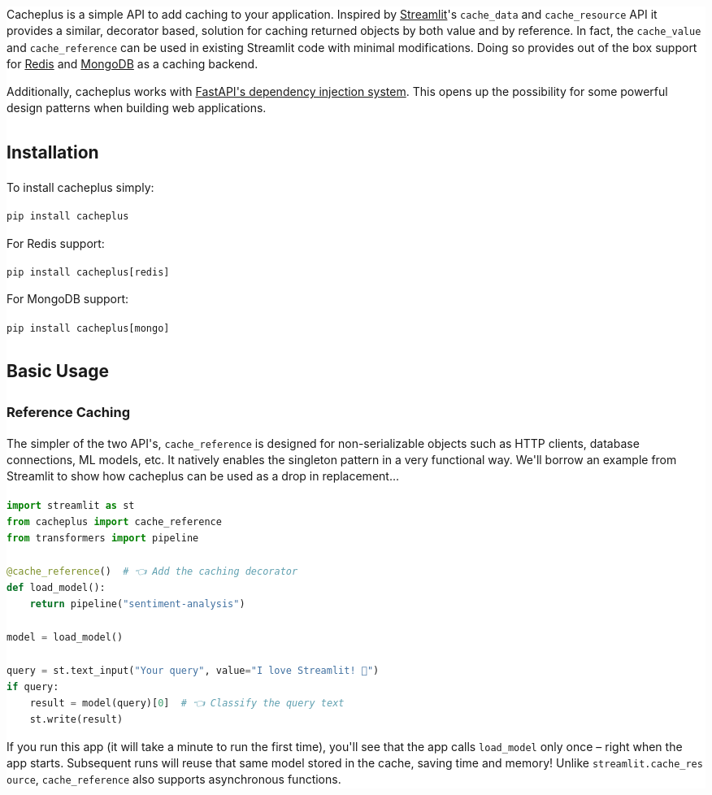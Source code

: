 Cacheplus is a simple API to add caching to your application. Inspired by [Streamlit](https://docs.streamlit.io/library/advanced-features/caching#minimal-example)'s `cache_data` and `cache_resource` API it provides a similar, decorator based, solution for caching returned objects by both value and by reference. In fact, the `cache_value` and `cache_reference` can be used in existing Streamlit code with minimal modifications. Doing so provides out of the box support for [Redis](https://github.com/redis/redis-py) and [MongoDB](https://github.com/mongodb/mongo-python-driver) as a caching backend.

Additionally, cacheplus works with [FastAPI's dependency injection system](https://fastapi.tiangolo.com/features/#dependency-injection). This opens up the possibility for some powerful design patterns when building web applications.

## Installation

To install cacheplus simply:
```
pip install cacheplus
```
For Redis support:
```
pip install cacheplus[redis]
```
For MongoDB support:
```
pip install cacheplus[mongo]
```


## Basic Usage

### Reference Caching
The simpler of the two API's, `cache_reference` is designed for non-serializable objects such as HTTP clients, database connections, ML models, etc. It natively enables the singleton pattern in a very functional way. We'll borrow an example from Streamlit to show how cacheplus can be used as a drop in replacement...
```python
import streamlit as st
from cacheplus import cache_reference
from transformers import pipeline

@cache_reference()  # 👈 Add the caching decorator
def load_model():
    return pipeline("sentiment-analysis")

model = load_model()

query = st.text_input("Your query", value="I love Streamlit! 🎈")
if query:
    result = model(query)[0]  # 👈 Classify the query text
    st.write(result)
```
If you run this app (it will take a minute to run the first time), you'll see that the app calls `load_model` only once – right when the app starts. Subsequent runs will reuse that same model stored in the cache, saving time and memory! Unlike `streamlit.cache_resource`, `cache_reference` also supports asynchronous functions.
